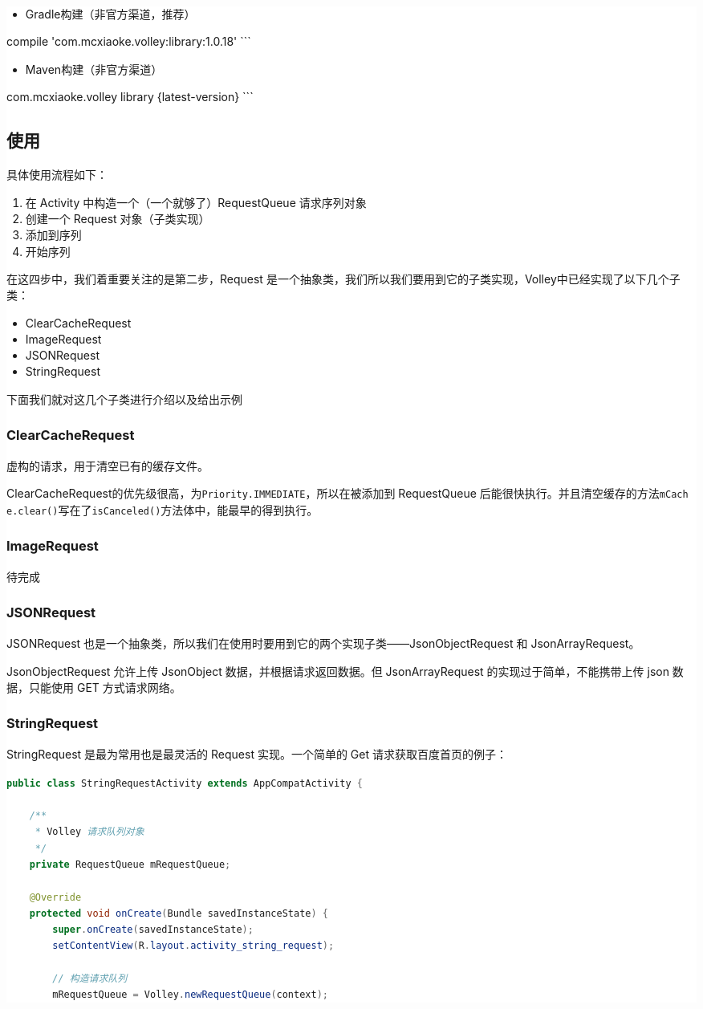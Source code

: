 * Gradle构建（非官方渠道，推荐）
    ```groovy
compile 'com.mcxiaoke.volley:library:1.0.18'
    ```

* Maven构建（非官方渠道）
    ```xml
<dependency>
    <groupId>com.mcxiaoke.volley</groupId>
    <artifactId>library</artifactId>
    <version>{latest-version}</version>
</dependency>
    ```

<h2 id="use">使用</h2>

具体使用流程如下：

1. 在 Activity 中构造一个（一个就够了）RequestQueue 请求序列对象
2. 创建一个 Request 对象（子类实现）
3. 添加到序列
4. 开始序列

在这四步中，我们着重要关注的是第二步，Request 是一个抽象类，我们所以我们要用到它的子类实现，Volley中已经实现了以下几个子类：

* ClearCacheRequest
* ImageRequest
* JSONRequest
* StringRequest

下面我们就对这几个子类进行介绍以及给出示例

### ClearCacheRequest

虚构的请求，用于清空已有的缓存文件。

ClearCacheRequest的优先级很高，为`Priority.IMMEDIATE`，所以在被添加到 RequestQueue 后能很快执行。并且清空缓存的方法`mCache.clear()`写在了`isCanceled()`方法体中，能最早的得到执行。

### ImageRequest

待完成

### JSONRequest

JSONRequest 也是一个抽象类，所以我们在使用时要用到它的两个实现子类——JsonObjectRequest 和 JsonArrayRequest。

JsonObjectRequest 允许上传 JsonObject 数据，并根据请求返回数据。但 JsonArrayRequest 的实现过于简单，不能携带上传 json 数据，只能使用 GET 方式请求网络。

### StringRequest

StringRequest 是最为常用也是最灵活的 Request 实现。一个简单的 Get 请求获取百度首页的例子：

```java
public class StringRequestActivity extends AppCompatActivity {

    /**
     * Volley 请求队列对象
     */
    private RequestQueue mRequestQueue;

    @Override
    protected void onCreate(Bundle savedInstanceState) {
        super.onCreate(savedInstanceState);
        setContentView(R.layout.activity_string_request);
        
        // 构造请求队列
        mRequestQueue = Volley.newRequestQueue(context);
```
